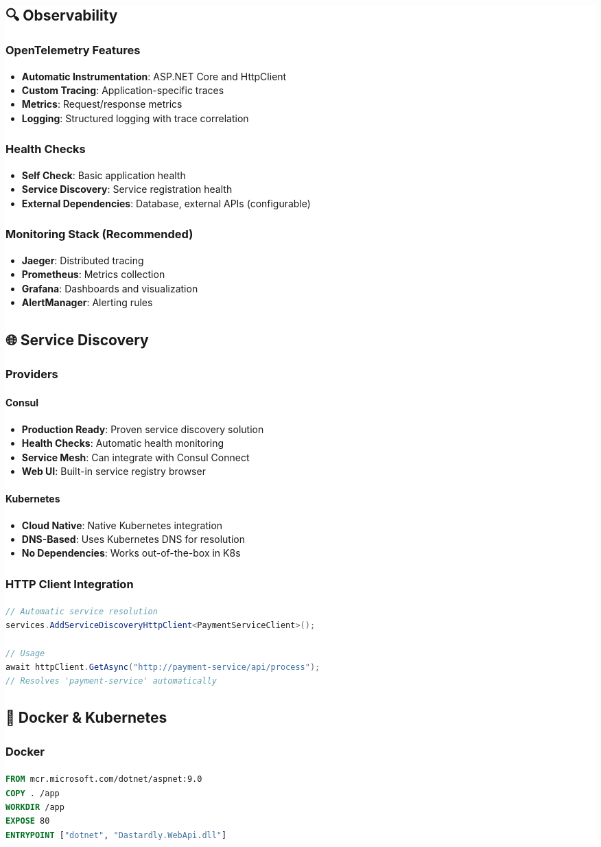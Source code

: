 ## 🔍 Observability

### OpenTelemetry Features
- **Automatic Instrumentation**: ASP.NET Core and HttpClient
- **Custom Tracing**: Application-specific traces
- **Metrics**: Request/response metrics
- **Logging**: Structured logging with trace correlation

### Health Checks
- **Self Check**: Basic application health
- **Service Discovery**: Service registration health
- **External Dependencies**: Database, external APIs (configurable)

### Monitoring Stack (Recommended)
- **Jaeger**: Distributed tracing
- **Prometheus**: Metrics collection
- **Grafana**: Dashboards and visualization
- **AlertManager**: Alerting rules

## 🌐 Service Discovery

### Providers

#### Consul
- **Production Ready**: Proven service discovery solution
- **Health Checks**: Automatic health monitoring
- **Service Mesh**: Can integrate with Consul Connect
- **Web UI**: Built-in service registry browser

#### Kubernetes
- **Cloud Native**: Native Kubernetes integration
- **DNS-Based**: Uses Kubernetes DNS for resolution
- **No Dependencies**: Works out-of-the-box in K8s

### HTTP Client Integration
```csharp
// Automatic service resolution
services.AddServiceDiscoveryHttpClient<PaymentServiceClient>();

// Usage
await httpClient.GetAsync("http://payment-service/api/process");
// Resolves 'payment-service' automatically
```

## 🐳 Docker & Kubernetes

### Docker
```dockerfile
FROM mcr.microsoft.com/dotnet/aspnet:9.0
COPY . /app
WORKDIR /app
EXPOSE 80
ENTRYPOINT ["dotnet", "Dastardly.WebApi.dll"]
```
